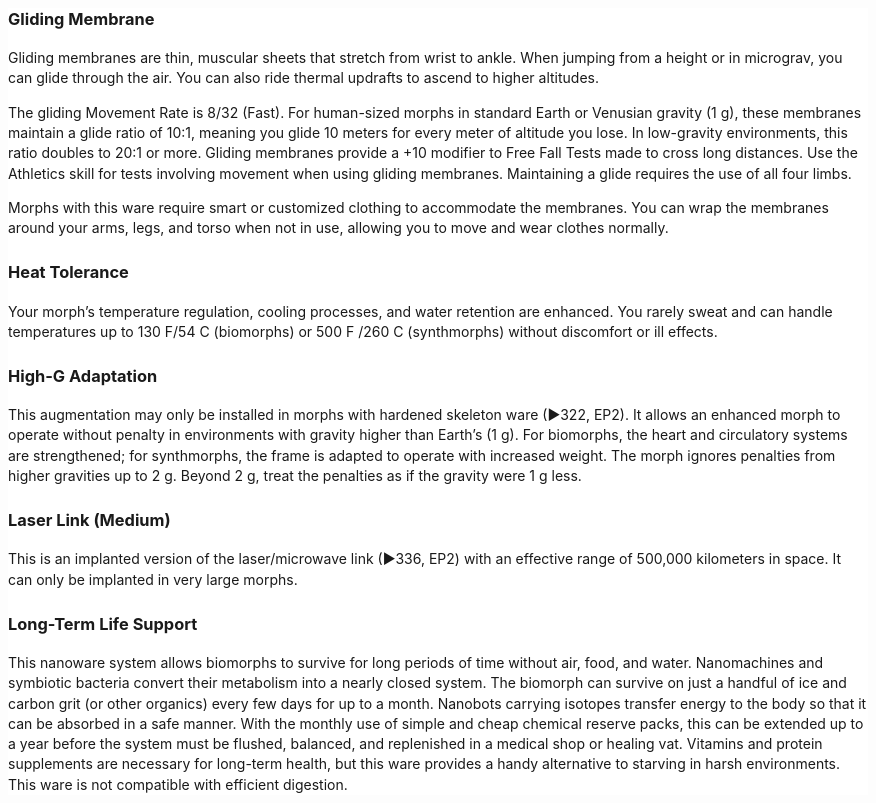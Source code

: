 ### Gliding Membrane

Gliding membranes are thin, muscular sheets that stretch from
wrist to ankle. When jumping from a height or in micrograv, you can
glide through the air. You can also ride thermal updrafts to ascend
to higher altitudes.

The gliding Movement Rate is 8/32 (Fast). For human-sized
morphs in standard Earth or Venusian gravity (1&nbsp;g), these
membranes maintain a glide ratio of 10:1, meaning you glide 10
meters for every meter of altitude you lose. In low-gravity environments,
this ratio doubles to 20:1 or more. Gliding membranes
provide a +10 modifier to Free Fall Tests made to cross long
distances. Use the Athletics skill for tests involving movement when
using gliding membranes. Maintaining a glide requires the use of
all four limbs.

Morphs with this ware require smart or customized clothing to
accommodate the membranes. You can wrap the membranes around
your arms, legs, and torso when not in use, allowing you to move
and wear clothes normally.

### Heat Tolerance

Your morph’s temperature regulation, cooling processes, and water
retention are enhanced. You rarely sweat and can handle temperatures
up to 130 F/54 C (biomorphs) or 500 F /260 C (synthmorphs)
without discomfort or ill effects.

### High-G Adaptation

This augmentation may only be installed in morphs with hardened
skeleton ware (▶322, EP2). It allows an enhanced morph to operate
without penalty in environments with gravity higher than Earth’s (1
g). For biomorphs, the heart and circulatory systems are strengthened;
for synthmorphs, the frame is adapted to operate with increased
weight. The morph ignores penalties from higher gravities up to 2&nbsp;g.
Beyond 2&nbsp;g, treat the penalties as if the gravity were 1&nbsp;g less.

### Laser Link (Medium)

This is an implanted version of the laser/microwave link (▶336, EP2)
with an effective range of 500,000 kilometers in space. It can only be
implanted in very large morphs.

### Long-Term Life Support

This nanoware system allows biomorphs to survive for long periods
of time without air, food, and water. Nanomachines and symbiotic
bacteria convert their metabolism into a nearly closed system. The
biomorph can survive on just a handful of ice and carbon grit (or
other organics) every few days for up to a month. Nanobots carrying
isotopes transfer energy to the body so that it can be absorbed in a
safe manner. With the monthly use of simple and cheap chemical
reserve packs, this can be extended up to a year before the system
must be flushed, balanced, and replenished in a medical shop or
healing vat. Vitamins and protein supplements are necessary for
long-term health, but this ware provides a handy alternative to
starving in harsh environments. This ware is not compatible with
efficient digestion.
